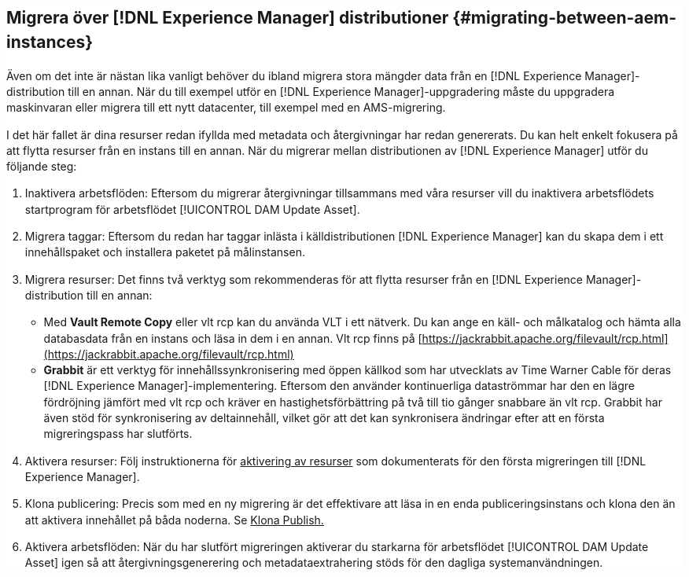 ## Migrera över [!DNL Experience Manager] distributioner {#migrating-between-aem-instances}

Även om det inte är nästan lika vanligt behöver du ibland migrera stora mängder data från en [!DNL Experience Manager]-distribution till en annan. När du till exempel utför en [!DNL Experience Manager]-uppgradering måste du uppgradera maskinvaran eller migrera till ett nytt datacenter, till exempel med en AMS-migrering.

I det här fallet är dina resurser redan ifyllda med metadata och återgivningar har redan genererats. Du kan helt enkelt fokusera på att flytta resurser från en instans till en annan. När du migrerar mellan distributionen av [!DNL Experience Manager] utför du följande steg:

1. Inaktivera arbetsflöden: Eftersom du migrerar återgivningar tillsammans med våra resurser vill du inaktivera arbetsflödets startprogram för arbetsflödet [!UICONTROL DAM Update Asset].

1. Migrera taggar: Eftersom du redan har taggar inlästa i källdistributionen [!DNL Experience Manager] kan du skapa dem i ett innehållspaket och installera paketet på målinstansen.

1. Migrera resurser: Det finns två verktyg som rekommenderas för att flytta resurser från en [!DNL Experience Manager]-distribution till en annan:

   * Med **Vault Remote Copy** eller vlt rcp kan du använda VLT i ett nätverk. Du kan ange en käll- och målkatalog och hämta alla databasdata från en instans och läsa in dem i en annan. Vlt rcp finns på [https://jackrabbit.apache.org/filevault/rcp.html](https://jackrabbit.apache.org/filevault/rcp.html)
   * **Grabbit** är ett verktyg för innehållssynkronisering med öppen källkod som har utvecklats av Time Warner Cable för deras [!DNL Experience Manager]-implementering. Eftersom den använder kontinuerliga dataströmmar har den en lägre fördröjning jämfört med vlt rcp och kräver en hastighetsförbättring på två till tio gånger snabbare än vlt rcp. Grabbit har även stöd för synkronisering av deltainnehåll, vilket gör att det kan synkronisera ändringar efter att en första migreringspass har slutförts.

1. Aktivera resurser: Följ instruktionerna för [aktivering av resurser](#activating-assets) som dokumenterats för den första migreringen till [!DNL Experience Manager].

1. Klona publicering: Precis som med en ny migrering är det effektivare att läsa in en enda publiceringsinstans och klona den än att aktivera innehållet på båda noderna. Se [Klona Publish.](#cloning-publish)

1. Aktivera arbetsflöden: När du har slutfört migreringen aktiverar du starkarna för arbetsflödet [!UICONTROL DAM Update Asset] igen så att återgivningsgenerering och metadataextrahering stöds för den dagliga systemanvändningen.
